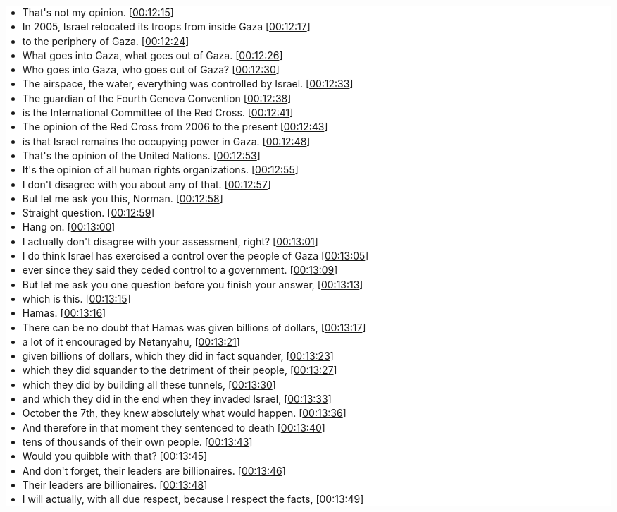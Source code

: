 *  That's not my opinion. [[00:12:15](https://www.youtube.com/watch?v=sowl3uFfDzc&t=735.56s)]
*  In 2005, Israel relocated its troops from inside Gaza [[00:12:17](https://www.youtube.com/watch?v=sowl3uFfDzc&t=737.56s)]
*  to the periphery of Gaza. [[00:12:24](https://www.youtube.com/watch?v=sowl3uFfDzc&t=744.56s)]
*  What goes into Gaza, what goes out of Gaza. [[00:12:26](https://www.youtube.com/watch?v=sowl3uFfDzc&t=746.56s)]
*  Who goes into Gaza, who goes out of Gaza? [[00:12:30](https://www.youtube.com/watch?v=sowl3uFfDzc&t=750.56s)]
*  The airspace, the water, everything was controlled by Israel. [[00:12:33](https://www.youtube.com/watch?v=sowl3uFfDzc&t=753.56s)]
*  The guardian of the Fourth Geneva Convention [[00:12:38](https://www.youtube.com/watch?v=sowl3uFfDzc&t=758.56s)]
*  is the International Committee of the Red Cross. [[00:12:41](https://www.youtube.com/watch?v=sowl3uFfDzc&t=761.56s)]
*  The opinion of the Red Cross from 2006 to the present [[00:12:43](https://www.youtube.com/watch?v=sowl3uFfDzc&t=763.56s)]
*  is that Israel remains the occupying power in Gaza. [[00:12:48](https://www.youtube.com/watch?v=sowl3uFfDzc&t=768.56s)]
*  That's the opinion of the United Nations. [[00:12:53](https://www.youtube.com/watch?v=sowl3uFfDzc&t=773.56s)]
*  It's the opinion of all human rights organizations. [[00:12:55](https://www.youtube.com/watch?v=sowl3uFfDzc&t=775.56s)]
*  I don't disagree with you about any of that. [[00:12:57](https://www.youtube.com/watch?v=sowl3uFfDzc&t=777.56s)]
*  But let me ask you this, Norman. [[00:12:58](https://www.youtube.com/watch?v=sowl3uFfDzc&t=778.56s)]
*  Straight question. [[00:12:59](https://www.youtube.com/watch?v=sowl3uFfDzc&t=779.56s)]
*  Hang on. [[00:13:00](https://www.youtube.com/watch?v=sowl3uFfDzc&t=780.56s)]
*  I actually don't disagree with your assessment, right? [[00:13:01](https://www.youtube.com/watch?v=sowl3uFfDzc&t=781.56s)]
*  I do think Israel has exercised a control over the people of Gaza [[00:13:05](https://www.youtube.com/watch?v=sowl3uFfDzc&t=785.56s)]
*  ever since they said they ceded control to a government. [[00:13:09](https://www.youtube.com/watch?v=sowl3uFfDzc&t=789.56s)]
*  But let me ask you one question before you finish your answer, [[00:13:13](https://www.youtube.com/watch?v=sowl3uFfDzc&t=793.56s)]
*  which is this. [[00:13:15](https://www.youtube.com/watch?v=sowl3uFfDzc&t=795.56s)]
*  Hamas. [[00:13:16](https://www.youtube.com/watch?v=sowl3uFfDzc&t=796.56s)]
*  There can be no doubt that Hamas was given billions of dollars, [[00:13:17](https://www.youtube.com/watch?v=sowl3uFfDzc&t=797.56s)]
*  a lot of it encouraged by Netanyahu, [[00:13:21](https://www.youtube.com/watch?v=sowl3uFfDzc&t=801.56s)]
*  given billions of dollars, which they did in fact squander, [[00:13:23](https://www.youtube.com/watch?v=sowl3uFfDzc&t=803.56s)]
*  which they did squander to the detriment of their people, [[00:13:27](https://www.youtube.com/watch?v=sowl3uFfDzc&t=807.56s)]
*  which they did by building all these tunnels, [[00:13:30](https://www.youtube.com/watch?v=sowl3uFfDzc&t=810.56s)]
*  and which they did in the end when they invaded Israel, [[00:13:33](https://www.youtube.com/watch?v=sowl3uFfDzc&t=813.56s)]
*  October the 7th, they knew absolutely what would happen. [[00:13:36](https://www.youtube.com/watch?v=sowl3uFfDzc&t=816.56s)]
*  And therefore in that moment they sentenced to death [[00:13:40](https://www.youtube.com/watch?v=sowl3uFfDzc&t=820.56s)]
*  tens of thousands of their own people. [[00:13:43](https://www.youtube.com/watch?v=sowl3uFfDzc&t=823.56s)]
*  Would you quibble with that? [[00:13:45](https://www.youtube.com/watch?v=sowl3uFfDzc&t=825.56s)]
*  And don't forget, their leaders are billionaires. [[00:13:46](https://www.youtube.com/watch?v=sowl3uFfDzc&t=826.56s)]
*  Their leaders are billionaires. [[00:13:48](https://www.youtube.com/watch?v=sowl3uFfDzc&t=828.56s)]
*  I will actually, with all due respect, because I respect the facts, [[00:13:49](https://www.youtube.com/watch?v=sowl3uFfDzc&t=829.56s)]